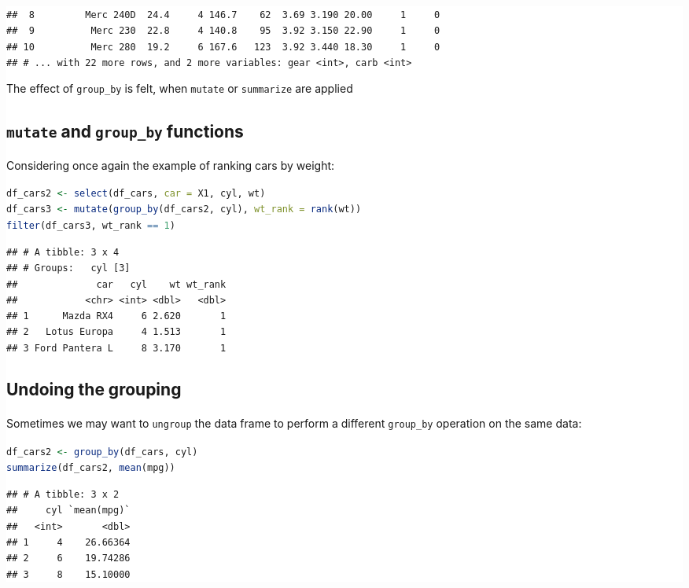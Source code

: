     ##  8         Merc 240D  24.4     4 146.7    62  3.69 3.190 20.00     1     0
    ##  9          Merc 230  22.8     4 140.8    95  3.92 3.150 22.90     1     0
    ## 10          Merc 280  19.2     6 167.6   123  3.92 3.440 18.30     1     0
    ## # ... with 22 more rows, and 2 more variables: gear <int>, carb <int>

The effect of `group_by` is felt, when `mutate` or `summarize` are applied

`mutate` and `group_by` functions
---------------------------------

Considering once again the example of ranking cars by weight:

``` r
df_cars2 <- select(df_cars, car = X1, cyl, wt)
df_cars3 <- mutate(group_by(df_cars2, cyl), wt_rank = rank(wt))
filter(df_cars3, wt_rank == 1)
```

    ## # A tibble: 3 x 4
    ## # Groups:   cyl [3]
    ##              car   cyl    wt wt_rank
    ##            <chr> <int> <dbl>   <dbl>
    ## 1      Mazda RX4     6 2.620       1
    ## 2   Lotus Europa     4 1.513       1
    ## 3 Ford Pantera L     8 3.170       1

Undoing the grouping
--------------------

Sometimes we may want to `ungroup` the data frame to perform a different `group_by` operation on the same data:

``` r
df_cars2 <- group_by(df_cars, cyl)
summarize(df_cars2, mean(mpg))
```

    ## # A tibble: 3 x 2
    ##     cyl `mean(mpg)`
    ##   <int>       <dbl>
    ## 1     4    26.66364
    ## 2     6    19.74286
    ## 3     8    15.10000
